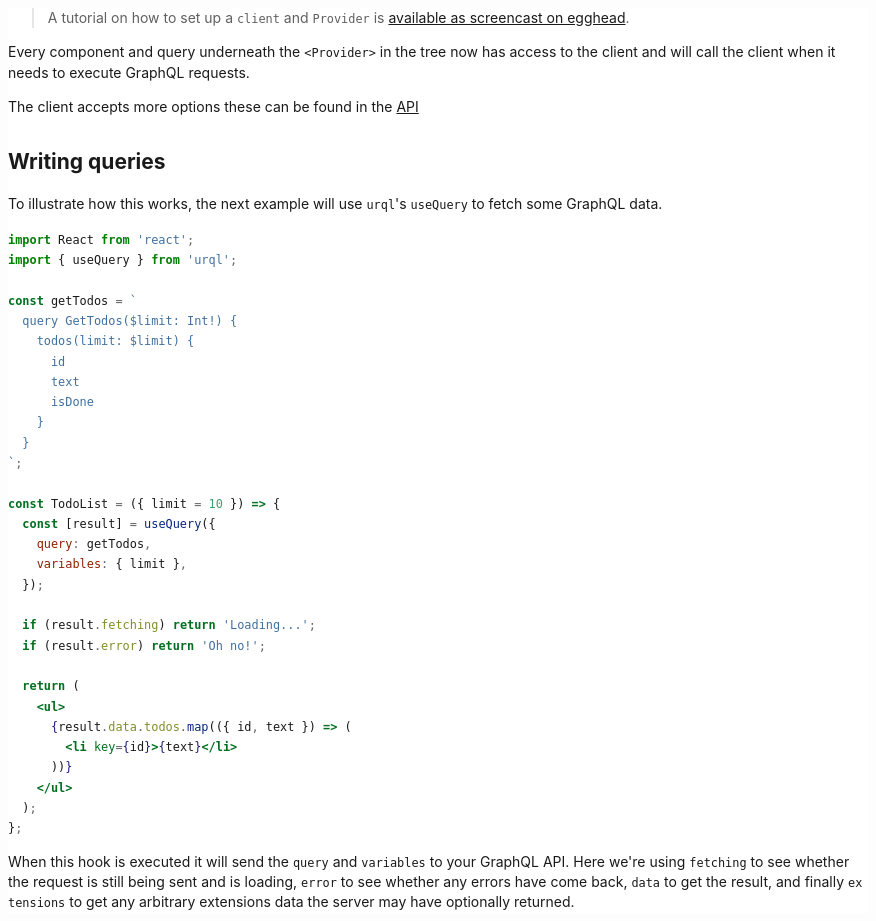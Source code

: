 > A tutorial on how to set up a `client` and `Provider`
> is [available as screencast on egghead](https://egghead.io/lessons/graphql-set-up-an-urql-graphql-provider-in-react?pl=introduction-to-urql-a-react-graphql-client-faaa2bf5).

Every component and query underneath the `<Provider>` in the tree now has access
to the client and will call the client when it needs to execute GraphQL requests.

The client accepts more options these can be found in the [API](https://formidable.com/open-source/urql/docs/api/#client-class)

## Writing queries

To illustrate how this works, the next example will use `urql`'s `useQuery`
to fetch some GraphQL data.

```jsx
import React from 'react';
import { useQuery } from 'urql';

const getTodos = `
  query GetTodos($limit: Int!) {
    todos(limit: $limit) {
      id
      text
      isDone
    }
  }
`;

const TodoList = ({ limit = 10 }) => {
  const [result] = useQuery({
    query: getTodos,
    variables: { limit },
  });

  if (result.fetching) return 'Loading...';
  if (result.error) return 'Oh no!';

  return (
    <ul>
      {result.data.todos.map(({ id, text }) => (
        <li key={id}>{text}</li>
      ))}
    </ul>
  );
};
```

When this hook is executed it will send the `query` and `variables`
to your GraphQL API. Here we're using `fetching` to see whether the
request is still being sent and is loading, `error` to see whether any
errors have come back, `data` to get the result, and finally `extensions`
to get any arbitrary extensions data the server may have optionally returned.
